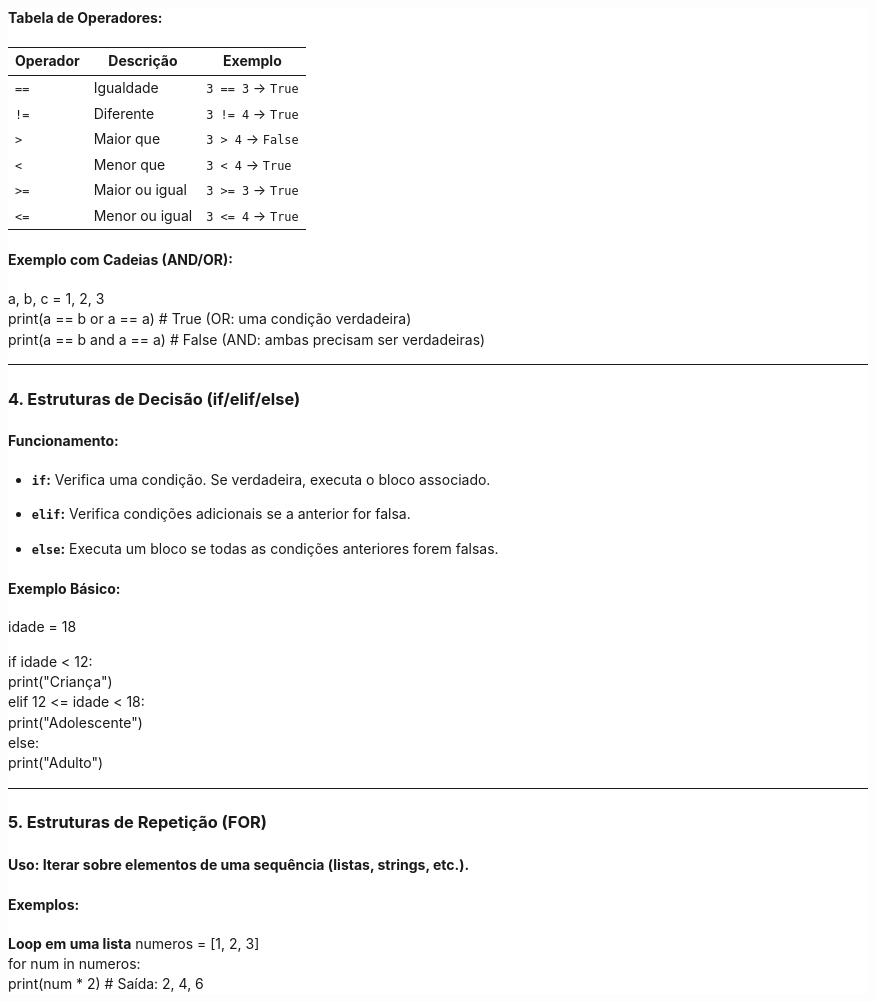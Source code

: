 #### **Tabela de Operadores:**

| **Operador** | **Descrição**  | **Exemplo**       |
| ------------ | -------------- | ----------------- |
| `==`         | Igualdade      | `3 == 3` → `True` |
| `!=`         | Diferente      | `3 != 4` → `True` |
| `>`          | Maior que      | `3 > 4` → `False` |
| `<`          | Menor que      | `3 < 4` → `True`  |
| `>=`         | Maior ou igual | `3 >= 3` → `True` |
| `<=`         | Menor ou igual | `3 <= 4` → `True` |

#### **Exemplo com Cadeias (AND/OR):**

a, b, c = 1, 2, 3  
print(a == b or a == a)          # True (OR: uma condição verdadeira)  
print(a == b and a == a)         # False (AND: ambas precisam ser verdadeiras)  

---

### **4. Estruturas de Decisão (if/elif/else)**

#### **Funcionamento:**

- **`if`:** Verifica uma condição. Se verdadeira, executa o bloco associado.

- **`elif`:** Verifica condições adicionais se a anterior for falsa.

- **`else`:** Executa um bloco se todas as condições anteriores forem falsas.

#### **Exemplo Básico:**

idade = 18  

if idade < 12:  
    print("Criança")  
elif 12 <= idade < 18:  
    print("Adolescente")  
else:  
    print("Adulto")  

---

### **5. Estruturas de Repetição (FOR)**

#### **Uso:** Iterar sobre elementos de uma sequência (listas, strings, etc.).

#### **Exemplos:**

**Loop em uma lista**
numeros = [1, 2, 3]  
for num in numeros:  
    print(num * 2)  # Saída: 2, 4, 6
